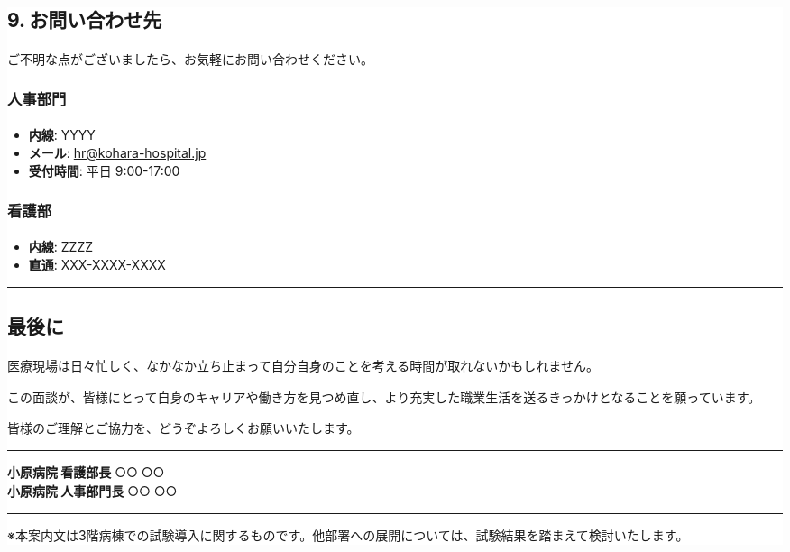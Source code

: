
## 9. お問い合わせ先

ご不明な点がございましたら、お気軽にお問い合わせください。

### 人事部門
- **内線**: YYYY
- **メール**: hr@kohara-hospital.jp
- **受付時間**: 平日 9:00-17:00

### 看護部
- **内線**: ZZZZ
- **直通**: XXX-XXXX-XXXX

---

## 最後に

医療現場は日々忙しく、なかなか立ち止まって自分自身のことを考える時間が取れないかもしれません。

この面談が、皆様にとって自身のキャリアや働き方を見つめ直し、より充実した職業生活を送るきっかけとなることを願っています。

皆様のご理解とご協力を、どうぞよろしくお願いいたします。

---

**小原病院 看護部長** ○○ ○○  
**小原病院 人事部門長** ○○ ○○

---

※本案内文は3階病棟での試験導入に関するものです。他部署への展開については、試験結果を踏まえて検討いたします。